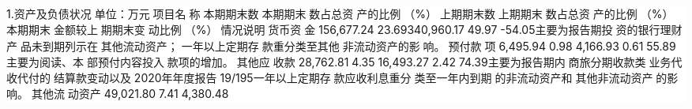 1.资产及负债状况
单位：万元
项目名
称
本期期末数
本期期末
数占总资
产的比例
（%）
上期期末数
上期期末
数占总资
产的比例
（%）
本期期末
金额较上
期期末变
动比例
（%）
情况说明
货币资
金
156,677.24
23.69340,960.17
49.97
-54.05主要为报告期投
资的银行理财产
品未到期列示在
其他流动资产；
一年以上定期存
款重分类至其他
非流动资产的影
响。
预付款
项
6,495.94
0.98
4,166.93
0.61
55.89主要为阅读、本
部预付内容投入
款项的增加。
其他应
收款
28,762.81
4.35
16,493.27
2.42
74.39主要为报告期内
商旅分期收款类
业务代收代付的
结算款变动以及
2020年年度报告
19/195一年以上定期存
款应收利息重分
类至一年内到期
的非流动资产和
其他非流动资产
的影响。
其他流
动资产
49,021.80
7.41
4,380.48